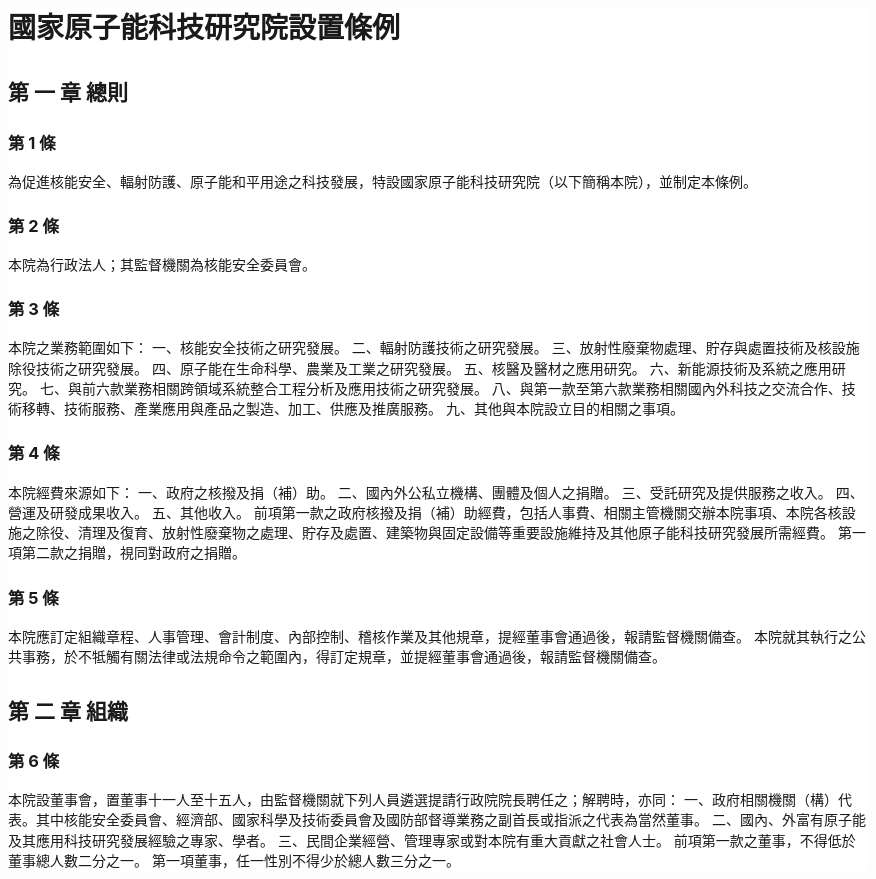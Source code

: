 # 國家原子能科技研究院設置條例

##    第 一 章 總則

### 第 1 條

為促進核能安全、輻射防護、原子能和平用途之科技發展，特設國家原子能科技研究院（以下簡稱本院），並制定本條例。

### 第 2 條

本院為行政法人；其監督機關為核能安全委員會。

### 第 3 條

本院之業務範圍如下：
一、核能安全技術之研究發展。
二、輻射防護技術之研究發展。
三、放射性廢棄物處理、貯存與處置技術及核設施除役技術之研究發展。
四、原子能在生命科學、農業及工業之研究發展。
五、核醫及醫材之應用研究。
六、新能源技術及系統之應用研究。
七、與前六款業務相關跨領域系統整合工程分析及應用技術之研究發展。
八、與第一款至第六款業務相關國內外科技之交流合作、技術移轉、技術服務、產業應用與產品之製造、加工、供應及推廣服務。
九、其他與本院設立目的相關之事項。

### 第 4 條

本院經費來源如下：
一、政府之核撥及捐（補）助。
二、國內外公私立機構、團體及個人之捐贈。
三、受託研究及提供服務之收入。
四、營運及研發成果收入。
五、其他收入。
前項第一款之政府核撥及捐（補）助經費，包括人事費、相關主管機關交辦本院事項、本院各核設施之除役、清理及復育、放射性廢棄物之處理、貯存及處置、建築物與固定設備等重要設施維持及其他原子能科技研究發展所需經費。
第一項第二款之捐贈，視同對政府之捐贈。

### 第 5 條

本院應訂定組織章程、人事管理、會計制度、內部控制、稽核作業及其他規章，提經董事會通過後，報請監督機關備查。
本院就其執行之公共事務，於不牴觸有關法律或法規命令之範圍內，得訂定規章，並提經董事會通過後，報請監督機關備查。

##    第 二 章 組織

### 第 6 條

本院設董事會，置董事十一人至十五人，由監督機關就下列人員遴選提請行政院院長聘任之；解聘時，亦同：
一、政府相關機關（構）代表。其中核能安全委員會、經濟部、國家科學及技術委員會及國防部督導業務之副首長或指派之代表為當然董事。
二、國內、外富有原子能及其應用科技研究發展經驗之專家、學者。
三、民間企業經營、管理專家或對本院有重大貢獻之社會人士。
前項第一款之董事，不得低於董事總人數二分之一。
第一項董事，任一性別不得少於總人數三分之一。
